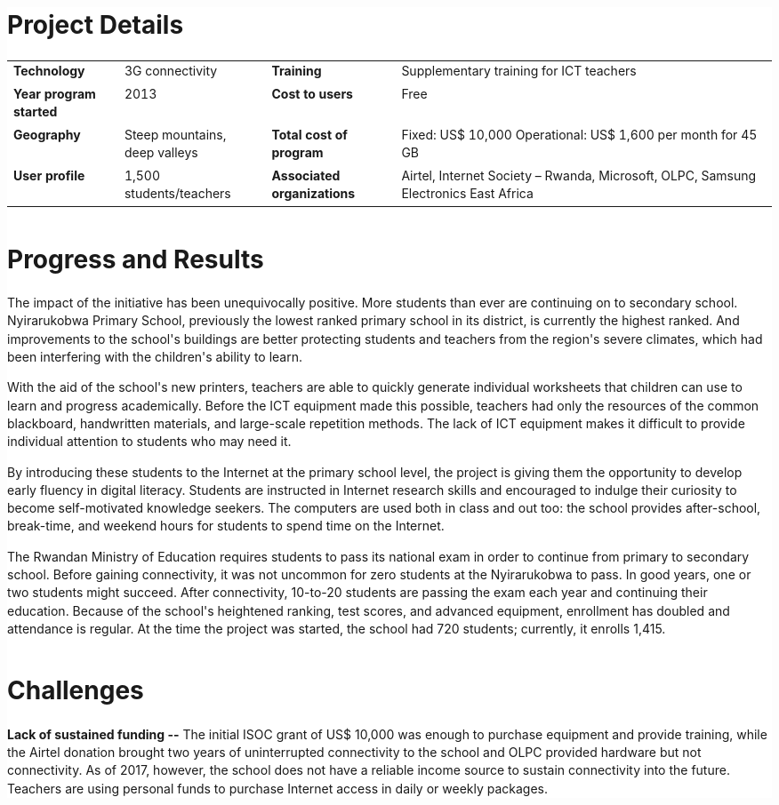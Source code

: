 # Project Details
|                        |                             |                            |                                                                                   |
|------------------------|-----------------------------|----------------------------|-----------------------------------------------------------------------------------|
|**Technology**          |3G connectivity              |**Training**                |Supplementary training for ICT teachers                                            |
|**Year program started**|2013                         |**Cost to users**           |Free                                                                               |
|**Geography**           |Steep mountains, deep valleys|**Total cost of program**   |Fixed: US$ 10,000 Operational: US$ 1,600 per month for 45 GB                       |
|**User profile**        |1,500 students/teachers      |**Associated organizations**|Airtel, Internet Society – Rwanda, Microsoft, OLPC, Samsung Electronics East Africa|

Progress and Results
====================

The impact of the initiative has been unequivocally positive. More
students than ever are continuing on to secondary school. Nyirarukobwa
Primary School, previously the lowest ranked primary school in its
district, is currently the highest ranked. And improvements to the
school's buildings are better protecting students and teachers from the
region's severe climates, which had been interfering with the children's
ability to learn.

With the aid of the school's new printers, teachers are able to quickly
generate individual worksheets that children can use to learn and
progress academically. Before the ICT equipment made this possible,
teachers had only the resources of the common blackboard, handwritten
materials, and large-scale repetition methods. The lack of ICT equipment
makes it difficult to provide individual attention to students who may
need it.

By introducing these students to the Internet at the primary school
level, the project is giving them the opportunity to develop early
fluency in digital literacy. Students are instructed in Internet
research skills and encouraged to indulge their curiosity to become
self-motivated knowledge seekers. The computers are used both in class
and out too: the school provides after-school, break-time, and weekend
hours for students to spend time on the Internet.

The Rwandan Ministry of Education requires students to pass its national
exam in order to continue from primary to secondary school. Before
gaining connectivity, it was not uncommon for zero students at the
Nyirarukobwa to pass. In good years, one or two students might succeed.
After connectivity, 10-to-20 students are passing the exam each year and
continuing their education. Because of the school's heightened ranking,
test scores, and advanced equipment, enrollment has doubled and
attendance is regular. At the time the project was started, the school
had 720 students; currently, it enrolls 1,415.

Challenges
==========

**Lack of sustained funding --** The initial ISOC grant of US\$ 10,000
was enough to purchase equipment and provide training, while the Airtel
donation brought two years of uninterrupted connectivity to the school
and OLPC provided hardware but not connectivity. As of 2017, however,
the school does not have a reliable income source to sustain
connectivity into the future. Teachers are using personal funds to
purchase Internet access in daily or weekly packages.
